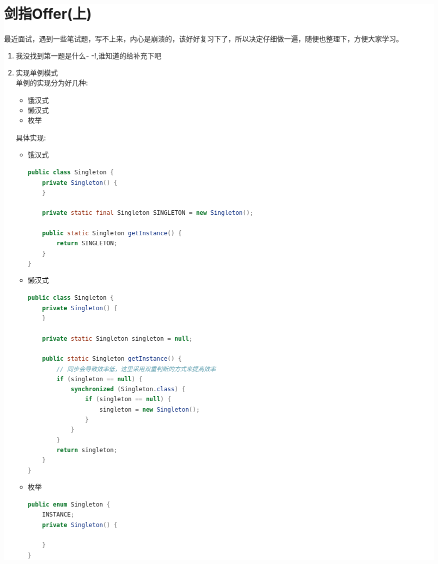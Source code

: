 剑指Offer(上)
===

最近面试，遇到一些笔试题，写不上来，内心是崩溃的，该好好复习下了，所以决定仔细做一遍，随便也整理下，方便大家学习。

1. 我没找到第一题是什么- -!,谁知道的给补充下吧

2. 实现单例模式                 
    单例的实现分为好几种:     
    - 饿汉式
	- 懒汉式
	- 枚举              
	
	具体实现:      
	- 饿汉式              
		```java
		public class Singleton {
			private Singleton() {
			}

			private static final Singleton SINGLETON = new Singleton();

			public static Singleton getInstance() {
				return SINGLETON;
			}
		}
		```
	- 懒汉式
		```java
		public class Singleton {
			private Singleton() {
			}

			private static Singleton singleton = null;

			public static Singleton getInstance() {
				// 同步会导致效率低，这里采用双重判断的方式来提高效率
				if (singleton == null) {
					synchronized (Singleton.class) {
						if (singleton == null) {
							singleton = new Singleton();
						}
					}
				}
				return singleton;
			}
		}
		```
	- 枚举	
	    ```java
		public enum Singleton {
			INSTANCE;
			private Singleton() {

			}
		}		
		```
	